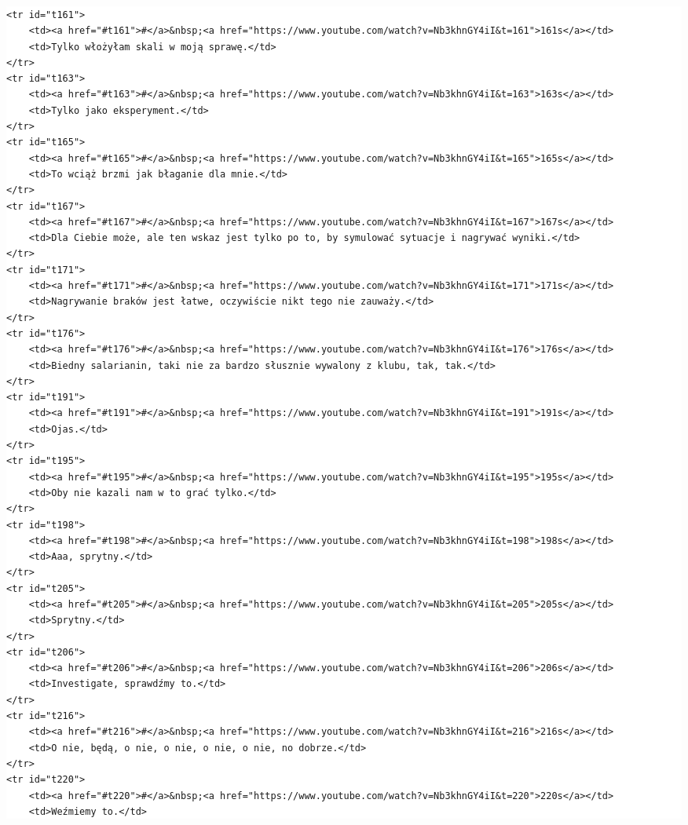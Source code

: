     <tr id="t161">
        <td><a href="#t161">#</a>&nbsp;<a href="https://www.youtube.com/watch?v=Nb3khnGY4iI&t=161">161s</a></td>
        <td>Tylko włożyłam skali w moją sprawę.</td>
    </tr>
    <tr id="t163">
        <td><a href="#t163">#</a>&nbsp;<a href="https://www.youtube.com/watch?v=Nb3khnGY4iI&t=163">163s</a></td>
        <td>Tylko jako eksperyment.</td>
    </tr>
    <tr id="t165">
        <td><a href="#t165">#</a>&nbsp;<a href="https://www.youtube.com/watch?v=Nb3khnGY4iI&t=165">165s</a></td>
        <td>To wciąż brzmi jak błaganie dla mnie.</td>
    </tr>
    <tr id="t167">
        <td><a href="#t167">#</a>&nbsp;<a href="https://www.youtube.com/watch?v=Nb3khnGY4iI&t=167">167s</a></td>
        <td>Dla Ciebie może, ale ten wskaz jest tylko po to, by symulować sytuacje i nagrywać wyniki.</td>
    </tr>
    <tr id="t171">
        <td><a href="#t171">#</a>&nbsp;<a href="https://www.youtube.com/watch?v=Nb3khnGY4iI&t=171">171s</a></td>
        <td>Nagrywanie braków jest łatwe, oczywiście nikt tego nie zauważy.</td>
    </tr>
    <tr id="t176">
        <td><a href="#t176">#</a>&nbsp;<a href="https://www.youtube.com/watch?v=Nb3khnGY4iI&t=176">176s</a></td>
        <td>Biedny salarianin, taki nie za bardzo słusznie wywalony z klubu, tak, tak.</td>
    </tr>
    <tr id="t191">
        <td><a href="#t191">#</a>&nbsp;<a href="https://www.youtube.com/watch?v=Nb3khnGY4iI&t=191">191s</a></td>
        <td>Ojas.</td>
    </tr>
    <tr id="t195">
        <td><a href="#t195">#</a>&nbsp;<a href="https://www.youtube.com/watch?v=Nb3khnGY4iI&t=195">195s</a></td>
        <td>Oby nie kazali nam w to grać tylko.</td>
    </tr>
    <tr id="t198">
        <td><a href="#t198">#</a>&nbsp;<a href="https://www.youtube.com/watch?v=Nb3khnGY4iI&t=198">198s</a></td>
        <td>Aaa, sprytny.</td>
    </tr>
    <tr id="t205">
        <td><a href="#t205">#</a>&nbsp;<a href="https://www.youtube.com/watch?v=Nb3khnGY4iI&t=205">205s</a></td>
        <td>Sprytny.</td>
    </tr>
    <tr id="t206">
        <td><a href="#t206">#</a>&nbsp;<a href="https://www.youtube.com/watch?v=Nb3khnGY4iI&t=206">206s</a></td>
        <td>Investigate, sprawdźmy to.</td>
    </tr>
    <tr id="t216">
        <td><a href="#t216">#</a>&nbsp;<a href="https://www.youtube.com/watch?v=Nb3khnGY4iI&t=216">216s</a></td>
        <td>O nie, będą, o nie, o nie, o nie, o nie, no dobrze.</td>
    </tr>
    <tr id="t220">
        <td><a href="#t220">#</a>&nbsp;<a href="https://www.youtube.com/watch?v=Nb3khnGY4iI&t=220">220s</a></td>
        <td>Weźmiemy to.</td>